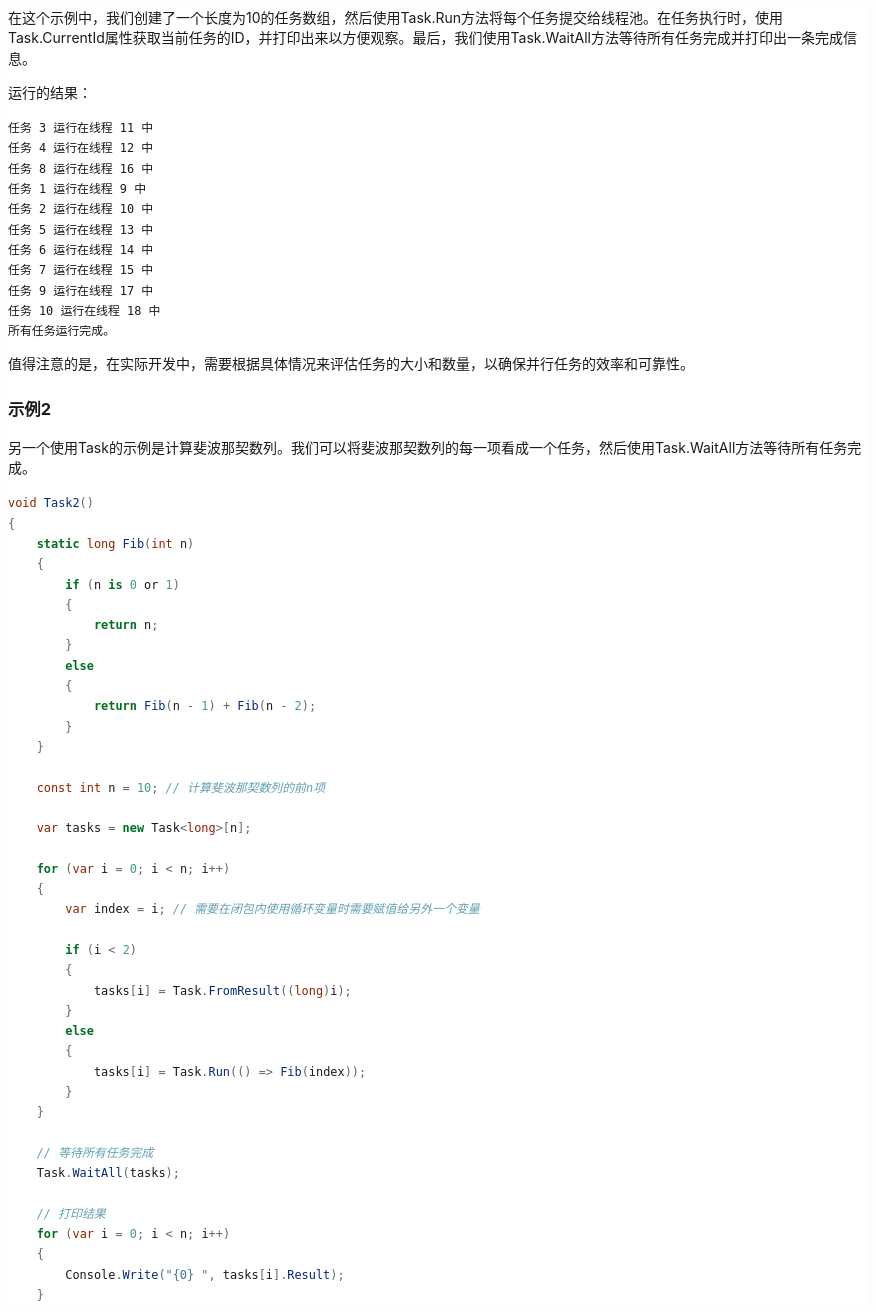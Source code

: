 在这个示例中，我们创建了一个长度为10的任务数组，然后使用Task.Run方法将每个任务提交给线程池。在任务执行时，使用Task.CurrentId属性获取当前任务的ID，并打印出来以方便观察。最后，我们使用Task.WaitAll方法等待所有任务完成并打印出一条完成信息。

运行的结果：

```shell
任务 3 运行在线程 11 中
任务 4 运行在线程 12 中
任务 8 运行在线程 16 中
任务 1 运行在线程 9 中
任务 2 运行在线程 10 中
任务 5 运行在线程 13 中
任务 6 运行在线程 14 中
任务 7 运行在线程 15 中
任务 9 运行在线程 17 中
任务 10 运行在线程 18 中
所有任务运行完成。
```

值得注意的是，在实际开发中，需要根据具体情况来评估任务的大小和数量，以确保并行任务的效率和可靠性。

### 示例2

另一个使用Task的示例是计算斐波那契数列。我们可以将斐波那契数列的每一项看成一个任务，然后使用Task.WaitAll方法等待所有任务完成。

```csharp
void Task2()
{
    static long Fib(int n)
    {
        if (n is 0 or 1)
        {
            return n;
        }
        else
        {
            return Fib(n - 1) + Fib(n - 2);
        }
    }

    const int n = 10; // 计算斐波那契数列的前n项

    var tasks = new Task<long>[n];

    for (var i = 0; i < n; i++)
    {
        var index = i; // 需要在闭包内使用循环变量时需要赋值给另外一个变量

        if (i < 2)
        {
            tasks[i] = Task.FromResult((long)i);
        }
        else
        {
            tasks[i] = Task.Run(() => Fib(index));
        }
    }

    // 等待所有任务完成
    Task.WaitAll(tasks);

    // 打印结果
    for (var i = 0; i < n; i++)
    {
        Console.Write("{0} ", tasks[i].Result);
    }
```
